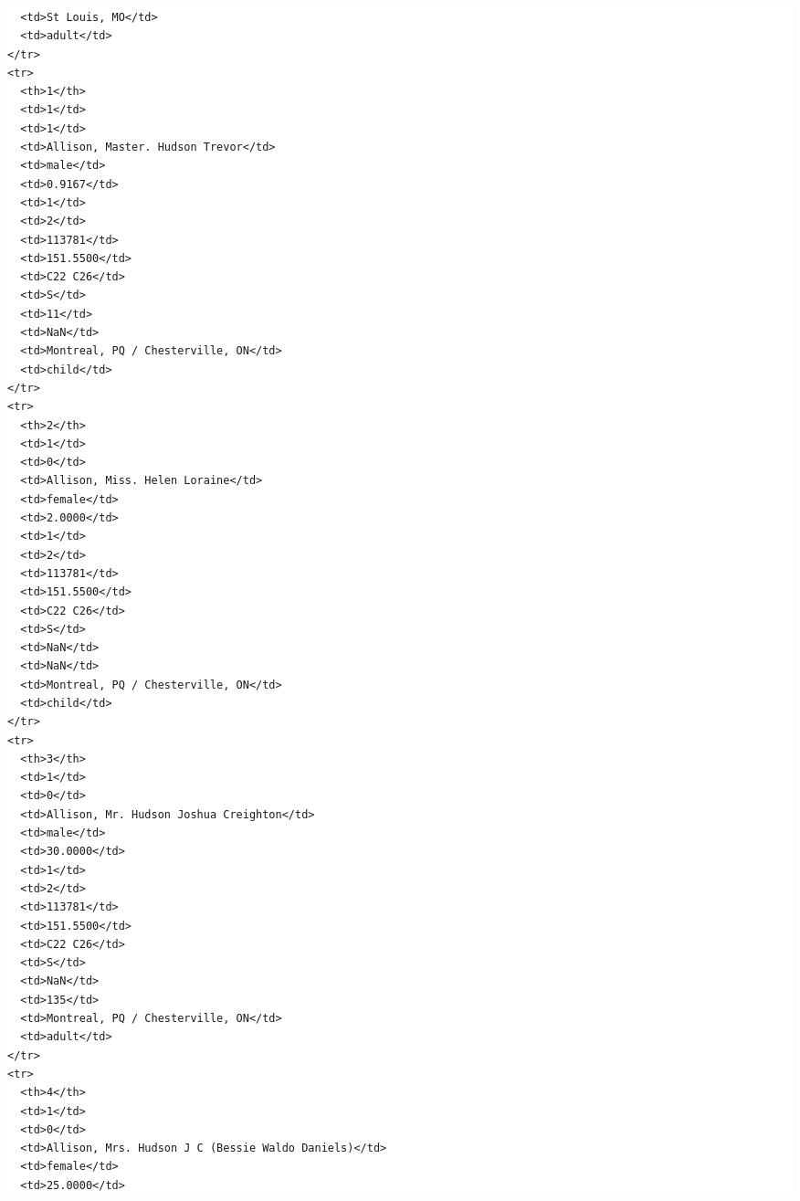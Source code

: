       <td>St Louis, MO</td>
      <td>adult</td>
    </tr>
    <tr>
      <th>1</th>
      <td>1</td>
      <td>1</td>
      <td>Allison, Master. Hudson Trevor</td>
      <td>male</td>
      <td>0.9167</td>
      <td>1</td>
      <td>2</td>
      <td>113781</td>
      <td>151.5500</td>
      <td>C22 C26</td>
      <td>S</td>
      <td>11</td>
      <td>NaN</td>
      <td>Montreal, PQ / Chesterville, ON</td>
      <td>child</td>
    </tr>
    <tr>
      <th>2</th>
      <td>1</td>
      <td>0</td>
      <td>Allison, Miss. Helen Loraine</td>
      <td>female</td>
      <td>2.0000</td>
      <td>1</td>
      <td>2</td>
      <td>113781</td>
      <td>151.5500</td>
      <td>C22 C26</td>
      <td>S</td>
      <td>NaN</td>
      <td>NaN</td>
      <td>Montreal, PQ / Chesterville, ON</td>
      <td>child</td>
    </tr>
    <tr>
      <th>3</th>
      <td>1</td>
      <td>0</td>
      <td>Allison, Mr. Hudson Joshua Creighton</td>
      <td>male</td>
      <td>30.0000</td>
      <td>1</td>
      <td>2</td>
      <td>113781</td>
      <td>151.5500</td>
      <td>C22 C26</td>
      <td>S</td>
      <td>NaN</td>
      <td>135</td>
      <td>Montreal, PQ / Chesterville, ON</td>
      <td>adult</td>
    </tr>
    <tr>
      <th>4</th>
      <td>1</td>
      <td>0</td>
      <td>Allison, Mrs. Hudson J C (Bessie Waldo Daniels)</td>
      <td>female</td>
      <td>25.0000</td>
